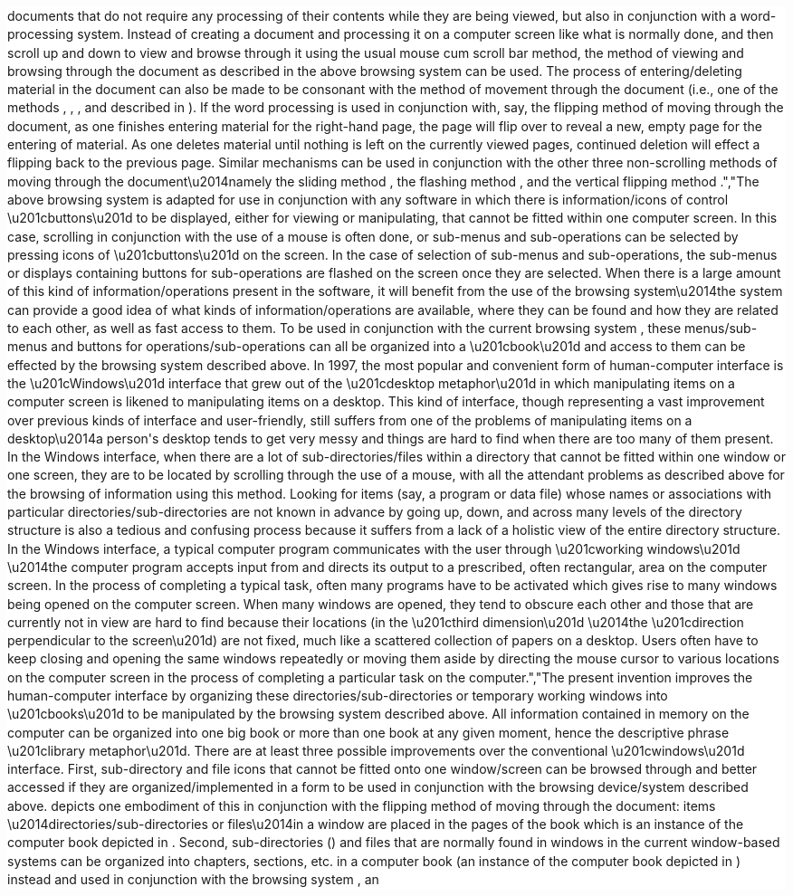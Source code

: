 documents that do not require any processing of their contents while they are being viewed, but also in conjunction with a word-processing system. Instead of creating a document and processing it on a computer screen like what is normally done, and then scroll up and down to view and browse through it using the usual mouse cum scroll bar method, the method of viewing and browsing through the document as described in the above browsing system  can be used. The process of entering\/deleting material in the document can also be made to be consonant with the method of movement through the document (i.e., one of the methods , , ,  and  described in ). If the word processing is used in conjunction with, say, the flipping method  of moving through the document, as one finishes entering material for the right-hand page, the page will flip over to reveal a new, empty page for the entering of material. As one deletes material until nothing is left on the currently viewed pages, continued deletion will effect a flipping back to the previous page. Similar mechanisms can be used in conjunction with the other three non-scrolling methods of moving through the document\u2014namely the sliding method , the flashing method , and the vertical flipping method .","The above browsing system  is adapted for use in conjunction with any software in which there is information\/icons of control \u201cbuttons\u201d to be displayed, either for viewing or manipulating, that cannot be fitted within one computer screen. In this case, scrolling in conjunction with the use of a mouse is often done, or sub-menus and sub-operations can be selected by pressing icons of \u201cbuttons\u201d on the screen. In the case of selection of sub-menus and sub-operations, the sub-menus or displays containing buttons for sub-operations are flashed on the screen once they are selected. When there is a large amount of this kind of information\/operations present in the software, it will benefit from the use of the browsing system\u2014the system can provide a good idea of what kinds of information\/operations are available, where they can be found and how they are related to each other, as well as fast access to them. To be used in conjunction with the current browsing system , these menus\/sub-menus and buttons for operations\/sub-operations can all be organized into a \u201cbook\u201d and access to them can be effected by the browsing system  described above. In 1997, the most popular and convenient form of human-computer interface is the \u201cWindows\u201d interface that grew out of the \u201cdesktop metaphor\u201d in which manipulating items on a computer screen is likened to manipulating items on a desktop. This kind of interface, though representing a vast improvement over previous kinds of interface and user-friendly, still suffers from one of the problems of manipulating items on a desktop\u2014a person's desktop tends to get very messy and things are hard to find when there are too many of them present. In the Windows interface, when there are a lot of sub-directories\/files within a directory that cannot be fitted within one window or one screen, they are to be located by scrolling through the use of a mouse, with all the attendant problems as described above for the browsing of information using this method. Looking for items (say, a program or data file) whose names or associations with particular directories\/sub-directories are not known in advance by going up, down, and across many levels of the directory structure is also a tedious and confusing process because it suffers from a lack of a holistic view of the entire directory structure. In the Windows interface, a typical computer program communicates with the user through \u201cworking windows\u201d \u2014the computer program accepts input from and directs its output to a prescribed, often rectangular, area on the computer screen. In the process of completing a typical task, often many programs have to be activated which gives rise to many windows being opened on the computer screen. When many windows are opened, they tend to obscure each other and those that are currently not in view are hard to find because their locations (in the \u201cthird dimension\u201d \u2014the \u201cdirection perpendicular to the screen\u201d) are not fixed, much like a scattered collection of papers on a desktop. Users often have to keep closing and opening the same windows repeatedly or moving them aside by directing the mouse cursor to various locations on the computer screen in the process of completing a particular task on the computer.","The present invention improves the human-computer interface by organizing these directories\/sub-directories or temporary working windows into \u201cbooks\u201d to be manipulated by the browsing system  described above. All information contained in memory on the computer can be organized into one big book or more than one book at any given moment, hence the descriptive phrase \u201clibrary metaphor\u201d. There are at least three possible improvements over the conventional \u201cwindows\u201d interface. First, sub-directory and file icons that cannot be fitted onto one window\/screen can be browsed through and better accessed if they are organized\/implemented in a form to be used in conjunction with the browsing device\/system  described above.  depicts one embodiment of this in conjunction with the flipping method  of moving through the document: items \u2014directories\/sub-directories or files\u2014in a window  are placed in the pages of the book  which is an instance of the computer book  depicted in . Second, sub-directories  () and files  that are normally found in windows  in the current window-based systems can be organized into chapters, sections, etc. in a computer book  (an instance of the computer book  depicted in ) instead and used in conjunction with the browsing system , an